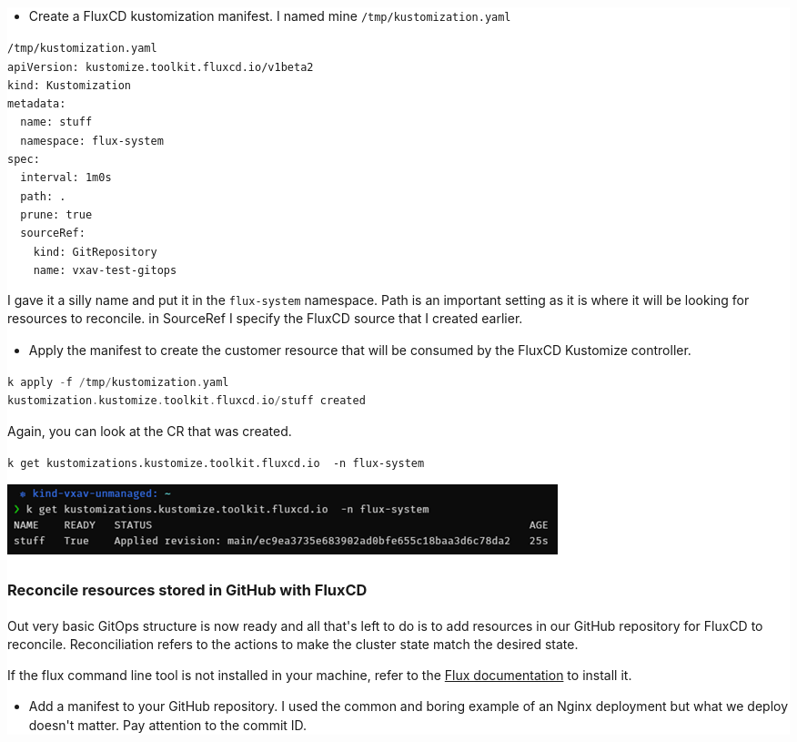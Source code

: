 * Create a FluxCD kustomization manifest. I named mine `/tmp/kustomization.yaml`

```
/tmp/kustomization.yaml
apiVersion: kustomize.toolkit.fluxcd.io/v1beta2
kind: Kustomization
metadata:
  name: stuff
  namespace: flux-system
spec:
  interval: 1m0s
  path: .
  prune: true
  sourceRef:
    kind: GitRepository
    name: vxav-test-gitops
```

I gave it a silly name and put it in the `flux-system` namespace. Path is an important setting as it is where it will be looking for resources to reconcile. in SourceRef I specify the FluxCD source that I created earlier.

* Apply the manifest to create the customer resource that will be consumed by the FluxCD Kustomize controller.

``` go
k apply -f /tmp/kustomization.yaml
kustomization.kustomize.toolkit.fluxcd.io/stuff created
```

Again, you can look at the CR that was created.

`k get kustomizations.kustomize.toolkit.fluxcd.io  -n flux-system`

![kustomize CR in fluxCD TCE](/img/2022-04-24-10-43-40.png)

### Reconcile resources stored in GitHub with FluxCD

Out very basic GitOps structure is now ready and all that's left to do is to add resources in our GitHub repository for FluxCD to reconcile. Reconciliation refers to the actions to make the cluster state match the desired state.

If the flux command line tool is not installed in your machine, refer to the [Flux documentation](https://fluxcd.io/docs/installation/) to install it.

* Add a manifest to your GitHub repository. I used the common and boring example of an Nginx deployment but what we deploy doesn't matter. Pay attention to the commit ID.
